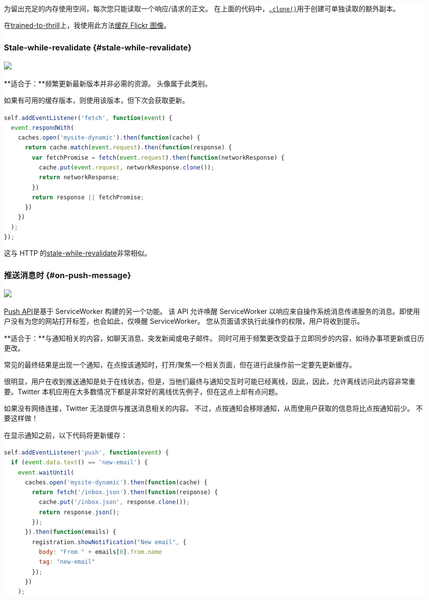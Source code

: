 为留出充足的内存使用空间，每次您只能读取一个响应/请求的正文。 在上面的代码中，[`.clone()`](https://fetch.spec.whatwg.org/#dom-request-clone)用于创建可单独读取的额外副本。

在[trained-to-thrill](https://jakearchibald.github.io/trained-to-thrill/)上，我使用此方法[缓存 Flickr 图像](https://github.com/jakearchibald/trained-to-thrill/blob/3291dd40923346e3cc9c83ae527004d502e0464f/www/static/js-unmin/sw/index.js#L109)。

### Stale-while-revalidate {#stale-while-revalidate}

![](https://developers.google.com/web/fundamentals/instant-and-offline/offline-cookbook/images/cm-stale-while-revalidate.png)

**适合于：**频繁更新最新版本并非必需的资源。 头像属于此类别。

如果有可用的缓存版本，则使用该版本，但下次会获取更新。

```js
self.addEventListener('fetch', function(event) {
  event.respondWith(
    caches.open('mysite-dynamic').then(function(cache) {
      return cache.match(event.request).then(function(response) {
        var fetchPromise = fetch(event.request).then(function(networkResponse) {
          cache.put(event.request, networkResponse.clone());
          return networkResponse;
        })
        return response || fetchPromise;
      })
    })
  );
});
```

这与 HTTP 的[stale-while-revalidate](https://www.mnot.net/blog/2007/12/12/stale)非常相似。

### 推送消息时 {#on-push-message}

![](https://developers.google.com/web/fundamentals/instant-and-offline/offline-cookbook/images/cm-on-push.png)

[Push API](https://developers.google.com/web/fundamentals/push-notifications)是基于 ServiceWorker 构建的另一个功能。 该 API 允许唤醒 ServiceWorker 以响应来自操作系统消息传递服务的消息。即使用户没有为您的网站打开标签，也会如此，仅唤醒 ServiceWorker。 您从页面请求执行此操作的权限，用户将收到提示。

**适合于：**与通知相关的内容，如聊天消息、突发新闻或电子邮件。 同时可用于频繁更改受益于立即同步的内容，如待办事项更新或日历更改。



常见的最终结果是出现一个通知，在点按该通知时，打开/聚焦一个相关页面，但在进行此操作前一定要先更新缓存。

很明显，用户在收到推送通知是处于在线状态，但是，当他们最终与通知交互时可能已经离线，因此，因此，允许离线访问此内容非常重要。Twitter 本机应用在大多数情况下都是非常好的离线优先例子，但在这点上却有点问题。

如果没有网络连接，Twitter 无法提供与推送消息相关的内容。 不过，点按通知会移除通知，从而使用户获取的信息将比点按通知前少。 不要这样做！

在显示通知之前，以下代码将更新缓存：

```js
self.addEventListener('push', function(event) {
  if (event.data.text() == 'new-email') {
    event.waitUntil(
      caches.open('mysite-dynamic').then(function(cache) {
        return fetch('/inbox.json').then(function(response) {
          cache.put('/inbox.json', response.clone());
          return response.json();
        });
      }).then(function(emails) {
        registration.showNotification("New email", {
          body: "From " + emails[0].from.name
          tag: "new-email"
        });
      })
    );
```